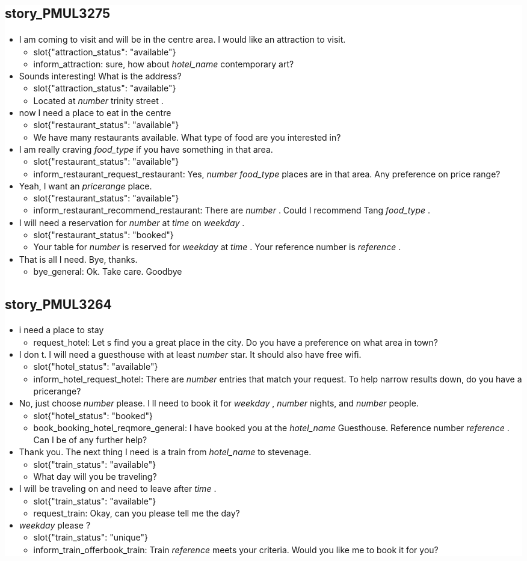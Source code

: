 
## story_PMUL3275
* I am coming to visit and will be in the centre area. I would like an attraction to visit.
    - slot{"attraction_status": "available"}
    - inform_attraction: sure, how about _hotel_name_ contemporary art?   <!-- predicted: inform_attraction_request_attraction: I have _number_ results for colleges. To help narrow it down, are you looking for _number_ in a particular area? Some are free and some have entrance fees. -->
* Sounds interesting! What is the address?
    - slot{"attraction_status": "available"}
    - Located at _number_ trinity street	.
* now I need a place to eat in the centre
    - slot{"restaurant_status": "available"}
    - We have many restaurants available. What type of food are you interested in?
* I am really craving _food_type_ if you have something in that area.
    - slot{"restaurant_status": "available"}
    - inform_restaurant_request_restaurant: Yes, _number_ _food_type_ places are in that area. Any preference on price range?   <!-- predicted: inform_restaurant: There are _number_ _food_type_ restaurants in the Centre that are in the _pricerange_ price range _restaurant_name_ , _restaurant_name_ , and _restaurant_name_ . Do you have a preference? -->
* Yeah, I want an _pricerange_ place.
    - slot{"restaurant_status": "available"}
    - inform_restaurant_recommend_restaurant: There are _number_ . Could I recommend Tang _food_type_ .   <!-- predicted: inform_hotel_request_hotel: I have about _number_ different places. Do you have a preference on the area of town? -->
* I will need a reservation for _number_ at _time_ on _weekday_ .
    - slot{"restaurant_status": "booked"}
    - Your table for _number_ is reserved for _weekday_ at _time_ . Your reference number is _reference_ .
* That is all I need. Bye, thanks.
    - bye_general: Ok. Take care. Goodbye   <!-- predicted: bye_general_greet_general_welcome_general: Thank you so much for calling! Enjoy your trip! Goodbye! -->


## story_PMUL3264
* i need a place to stay
    - request_hotel: Let s find you a great place in the city. Do you have a preference on what area in town?   <!-- predicted: inform_hotel_request_hotel: Most of the hotels in town offer free parking. Is there a certain area you d like to stay in, or do you have a price range in mind? -->
* I don t. I will need a guesthouse with at least _number_ star. It should also have free wifi.
    - slot{"hotel_status": "available"}
    - inform_hotel_request_hotel: There are _number_ entries that match your request. To help narrow results down, do you have a pricerange?   <!-- predicted: inform_train_request_train: There are lots to choose from under that criteria. What day would you like to travel on? -->
* No, just choose _number_ please. I ll need to book it for _weekday_ , _number_ nights, and _number_ people.
    - slot{"hotel_status": "booked"}
    - book_booking_hotel_reqmore_general: I have booked you at the _hotel_name_ Guesthouse. Reference number _reference_ . Can I be of any further help?   <!-- predicted: book_booking_hotel: Okay, your booking was successful! We have you booked at the _hotel_name_ . Your reference number is _reference_ . -->
* Thank you. The next thing I need is a train from _hotel_name_ to stevenage.
    - slot{"train_status": "available"}
    - What day will you be traveling?
* I will be traveling on and need to leave after _time_ .
    - slot{"train_status": "available"}
    - request_train: Okay, can you please tell me the day?   <!-- predicted: inform_train_reqmore_general: I apologize! There are _number_ trains leaving near your requested time. _number_ at _time_ and _number_ at _time_ . Will _number_ of those work? -->
* _weekday_ please ?
    - slot{"train_status": "unique"}
    - inform_train_offerbook_train: Train _reference_ meets your criteria. Would you like me to book it for you?   <!-- predicted: nobook_booking_restaurant_request_booking_restaurant: Unfortunately, I am unable to book for that day time. Would you like to book your table for another day or time? -->
